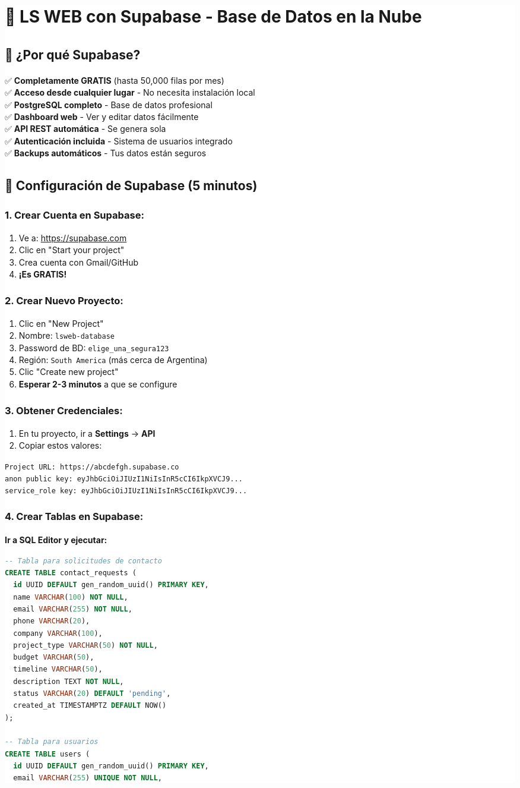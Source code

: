 # 🚀 LS WEB con Supabase - Base de Datos en la Nube

## 🌟 **¿Por qué Supabase?**

✅ **Completamente GRATIS** (hasta 50,000 filas por mes)  
✅ **Acceso desde cualquier lugar** - No necesita instalación local  
✅ **PostgreSQL completo** - Base de datos profesional  
✅ **Dashboard web** - Ver y editar datos fácilmente  
✅ **API REST automática** - Se genera sola  
✅ **Autenticación incluida** - Sistema de usuarios integrado  
✅ **Backups automáticos** - Tus datos están seguros  

## 🔧 **Configuración de Supabase (5 minutos)**

### **1. Crear Cuenta en Supabase:**
1. Ve a: https://supabase.com
2. Clic en "Start your project" 
3. Crea cuenta con Gmail/GitHub
4. **¡Es GRATIS!**

### **2. Crear Nuevo Proyecto:**
1. Clic en "New Project"
2. Nombre: `lsweb-database`
3. Password de BD: `elige_una_segura123`
4. Región: `South America` (más cerca de Argentina)
5. Clic "Create new project"
6. **Esperar 2-3 minutos** a que se configure

### **3. Obtener Credenciales:**
1. En tu proyecto, ir a **Settings** → **API**
2. Copiar estos valores:

```
Project URL: https://abcdefgh.supabase.co
anon public key: eyJhbGciOiJIUzI1NiIsInR5cCI6IkpXVCJ9...
service_role key: eyJhbGciOiJIUzI1NiIsInR5cCI6IkpXVCJ9...
```

### **4. Crear Tablas en Supabase:**

**Ir a SQL Editor y ejecutar:**

```sql
-- Tabla para solicitudes de contacto
CREATE TABLE contact_requests (
  id UUID DEFAULT gen_random_uuid() PRIMARY KEY,
  name VARCHAR(100) NOT NULL,
  email VARCHAR(255) NOT NULL,
  phone VARCHAR(20),
  company VARCHAR(100),
  project_type VARCHAR(50) NOT NULL,
  budget VARCHAR(50),
  timeline VARCHAR(50),
  description TEXT NOT NULL,
  status VARCHAR(20) DEFAULT 'pending',
  created_at TIMESTAMPTZ DEFAULT NOW()
);

-- Tabla para usuarios
CREATE TABLE users (
  id UUID DEFAULT gen_random_uuid() PRIMARY KEY,
  email VARCHAR(255) UNIQUE NOT NULL,
```